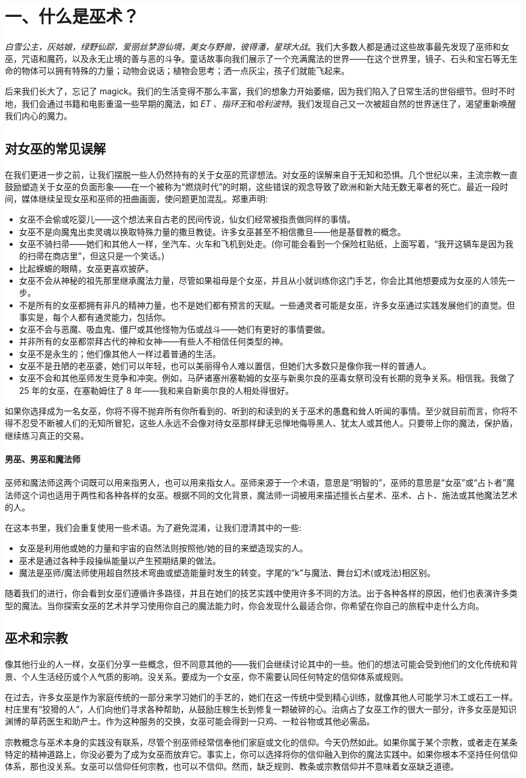 # 一、什么是巫术？

*白雪公主，灰姑娘，绿野仙踪，爱丽丝梦游仙境，美女与野兽，彼得潘，星球大战*。我们大多数人都是通过这些故事最先发现了巫师和女巫，咒语和魔药，以及永无止境的善与恶的斗争。童话故事向我们展示了一个充满魔法的世界——在这个世界里，镜子、石头和宝石等无生命的物体可以拥有特殊的力量；动物会说话；植物会思考；洒一点灰尘，孩子们就能飞起来。

后来我们长大了，忘记了 magick。我们的生活变得不那么丰富，我们的想象力开始萎缩，因为我们陷入了日常生活的世俗细节。但时不时地，我们会通过书籍和电影重温一些早期的魔法，如 *ET* 、*指环王*和*哈利波特*。我们发现自己又一次被超自然的世界迷住了，渴望重新唤醒我们内心的魔力。

## 对女巫的常见误解

在我们更进一步之前，让我们摆脱一些人仍然持有的关于女巫的荒谬想法。对女巫的误解来自于无知和恐惧。几个世纪以来，主流宗教一直鼓励塑造关于女巫的负面形象——在一个被称为“燃烧时代”的时期，这些错误的观念导致了欧洲和新大陆无数无辜者的死亡。最近一段时间，媒体继续呈现女巫和巫师的扭曲画面，使问题更加混乱。郑重声明:

*   女巫不会偷或吃婴儿——这个想法来自古老的民间传说，仙女们经常被指责做同样的事情。
*   女巫不是向魔鬼出卖灵魂以换取特殊力量的撒旦教徒。许多女巫甚至不相信撒旦——他是基督教的概念。
*   女巫不骑扫帚——她们和其他人一样，坐汽车、火车和飞机到处走。(你可能会看到一个保险杠贴纸，上面写着，“我开这辆车是因为我的扫帚在商店里”，但这只是一个笑话。)
*   比起蝾螈的眼睛，女巫更喜欢披萨。
*   女巫不会从神秘的祖先那里继承魔法力量，尽管如果祖母是个女巫，并且从小就训练你这门手艺，你会比其他想要成为女巫的人领先一步。
*   不是所有的女巫都拥有非凡的精神力量，也不是她们都有预言的天赋。一些通灵者可能是女巫，许多女巫通过实践发展他们的直觉。但事实是，每个人都有通灵能力，包括你。
*   女巫不会与恶魔、吸血鬼、僵尸或其他怪物为伍或战斗——她们有更好的事情要做。
*   并非所有的女巫都崇拜古代的神和女神——有些人不相信任何类型的神。
*   女巫不是永生的；他们像其他人一样过着普通的生活。
*   女巫不是丑陋的老巫婆，她们可以年轻，也可以美丽得令人难以置信，但她们大多数只是像你我一样的普通人。
*   女巫不会和其他巫师发生竞争和冲突。例如，马萨诸塞州塞勒姆的女巫与新奥尔良的巫毒女祭司没有长期的竞争关系。相信我。我做了 25 年的女巫，在塞勒姆住了 8 年——我和来自新奥尔良的人相处得很好。

如果你选择成为一名女巫，你将不得不抛弃所有你所看到的、听到的和读到的关于巫术的愚蠢和耸人听闻的事情。至少就目前而言，你将不得不忍受不断被人们的无知所冒犯，这些人永远不会像对待女巫那样肆无忌惮地侮辱黑人、犹太人或其他人。只要带上你的魔法，保护盾，继续练习真正的交易。

#### 男巫、男巫和魔法师

巫师和魔法师这两个词既可以用来指男人，也可以用来指女人。巫师来源于一个术语，意思是“明智的”，巫师的意思是“女巫”或“占卜者”魔法师这个词也适用于两性和各种各样的女巫。根据不同的文化背景，魔法师一词被用来描述擅长占星术、巫术、占卜、施法或其他魔法艺术的人。

在这本书里，我们会重复使用一些术语。为了避免混淆，让我们澄清其中的一些:

*   女巫是利用他或她的力量和宇宙的自然法则按照他/她的目的来塑造现实的人。
*   巫术是通过各种手段操纵能量以产生预期结果的做法。
*   魔法是巫师/魔法师使用超自然技术弯曲或塑造能量时发生的转变。字尾的“k”与魔法、舞台幻术(或戏法)相区别。

随着我们的进行，你会看到女巫们遵循许多路径，并且在她们的技艺实践中使用许多不同的方法。出于各种各样的原因，他们也表演许多类型的魔法。当你探索女巫的艺术并学习使用你自己的魔法能力时，你会发现什么最适合你，你希望在你自己的旅程中走什么方向。

## 巫术和宗教

像其他行业的人一样，女巫们分享一些概念，但不同意其他的——我们会继续讨论其中的一些。他们的想法可能会受到他们的文化传统和背景、个人生活经历或个人气质的影响。没关系。要成为一个女巫，你不需要认同任何特定的信仰体系或规则。

在过去，许多女巫是作为家庭传统的一部分来学习她们的手艺的，她们在这一传统中受到精心训练，就像其他人可能学习木工或石工一样。村庄里有“狡猾的人”，人们向他们寻求各种帮助，从鼓励庄稼生长到修复一颗破碎的心。治病占了女巫工作的很大一部分，许多女巫是知识渊博的草药医生和助产士。作为这种服务的交换，女巫可能会得到一只鸡、一粒谷物或其他必需品。

宗教概念与巫术本身的实践没有联系，尽管个别巫师经常信奉他们家庭或文化的信仰。今天仍然如此。如果你属于某个宗教，或者走在某条特定的精神道路上，你没必要为了成为女巫而放弃它。事实上，你可以选择将你的信仰融入到你的魔法实践中。如果你根本不坚持任何信仰体系，那也没关系。女巫可以信仰任何宗教，也可以不信仰。然而，缺乏规则、教条或宗教信仰并不意味着女巫缺乏道德。
